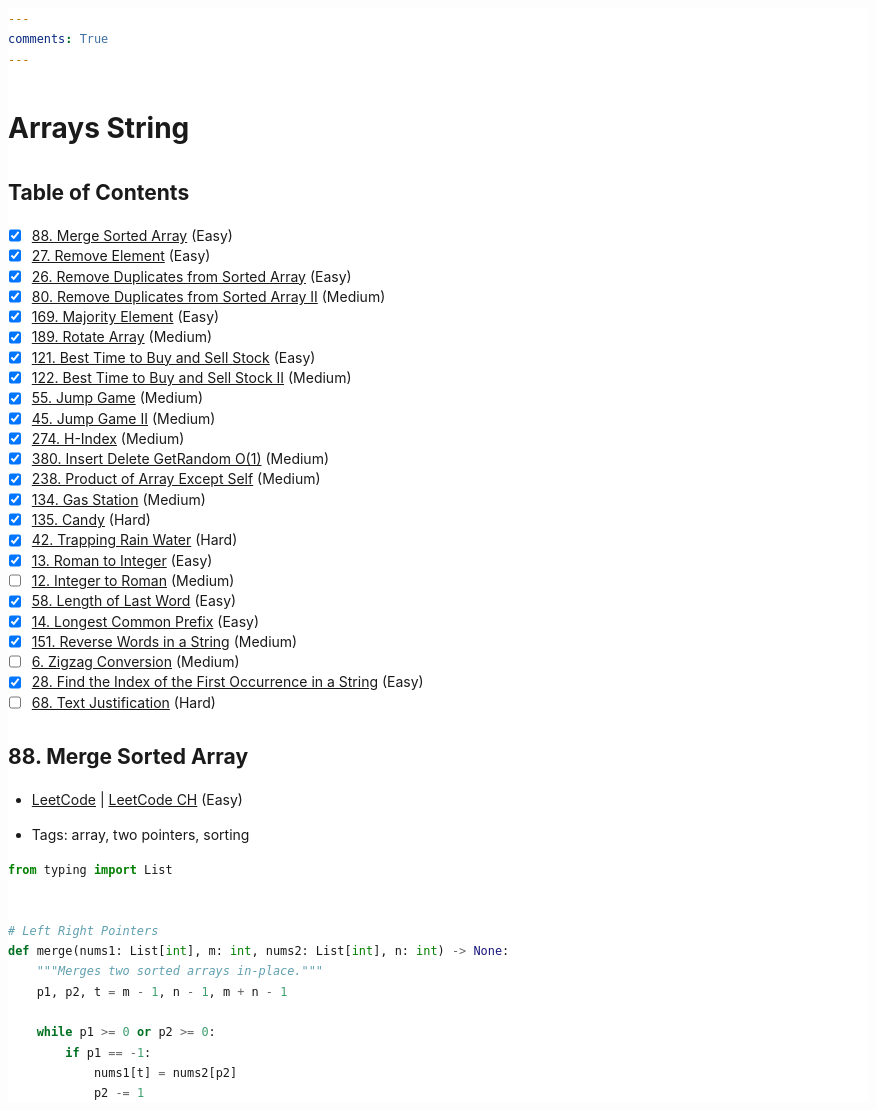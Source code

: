 ```yaml
---
comments: True
---
```


# Arrays String

## Table of Contents

- [x] [88. Merge Sorted Array](https://leetcode.cn/problems/merge-sorted-array/) (Easy)
- [x] [27. Remove Element](https://leetcode.cn/problems/remove-element/) (Easy)
- [x] [26. Remove Duplicates from Sorted Array](https://leetcode.cn/problems/remove-duplicates-from-sorted-array/) (Easy)
- [x] [80. Remove Duplicates from Sorted Array II](https://leetcode.cn/problems/remove-duplicates-from-sorted-array-ii/) (Medium)
- [x] [169. Majority Element](https://leetcode.cn/problems/majority-element/) (Easy)
- [x] [189. Rotate Array](https://leetcode.cn/problems/rotate-array/) (Medium)
- [x] [121. Best Time to Buy and Sell Stock](https://leetcode.cn/problems/best-time-to-buy-and-sell-stock/) (Easy)
- [x] [122. Best Time to Buy and Sell Stock II](https://leetcode.cn/problems/best-time-to-buy-and-sell-stock-ii/) (Medium)
- [x] [55. Jump Game](https://leetcode.cn/problems/jump-game/) (Medium)
- [x] [45. Jump Game II](https://leetcode.cn/problems/jump-game-ii/) (Medium)
- [x] [274. H-Index](https://leetcode.cn/problems/h-index/) (Medium)
- [x] [380. Insert Delete GetRandom O(1)](https://leetcode.cn/problems/insert-delete-getrandom-o1/) (Medium)
- [x] [238. Product of Array Except Self](https://leetcode.cn/problems/product-of-array-except-self/) (Medium)
- [x] [134. Gas Station](https://leetcode.cn/problems/gas-station/) (Medium)
- [x] [135. Candy](https://leetcode.cn/problems/candy/) (Hard)
- [x] [42. Trapping Rain Water](https://leetcode.cn/problems/trapping-rain-water/) (Hard)
- [x] [13. Roman to Integer](https://leetcode.cn/problems/roman-to-integer/) (Easy)
- [ ] [12. Integer to Roman](https://leetcode.cn/problems/integer-to-roman/) (Medium)
- [x] [58. Length of Last Word](https://leetcode.cn/problems/length-of-last-word/) (Easy)
- [x] [14. Longest Common Prefix](https://leetcode.cn/problems/longest-common-prefix/) (Easy)
- [x] [151. Reverse Words in a String](https://leetcode.cn/problems/reverse-words-in-a-string/) (Medium)
- [ ] [6. Zigzag Conversion](https://leetcode.cn/problems/zigzag-conversion/) (Medium)
- [x] [28. Find the Index of the First Occurrence in a String](https://leetcode.cn/problems/find-the-index-of-the-first-occurrence-in-a-string/) (Easy)
- [ ] [68. Text Justification](https://leetcode.cn/problems/text-justification/) (Hard)

## 88. Merge Sorted Array

-   [LeetCode](https://leetcode.com/problems/merge-sorted-array/) | [LeetCode CH](https://leetcode.cn/problems/merge-sorted-array/) (Easy)

-   Tags: array, two pointers, sorting
```python title="88. Merge Sorted Array - Python Solution"
from typing import List


# Left Right Pointers
def merge(nums1: List[int], m: int, nums2: List[int], n: int) -> None:
    """Merges two sorted arrays in-place."""
    p1, p2, t = m - 1, n - 1, m + n - 1

    while p1 >= 0 or p2 >= 0:
        if p1 == -1:
            nums1[t] = nums2[p2]
            p2 -= 1
```